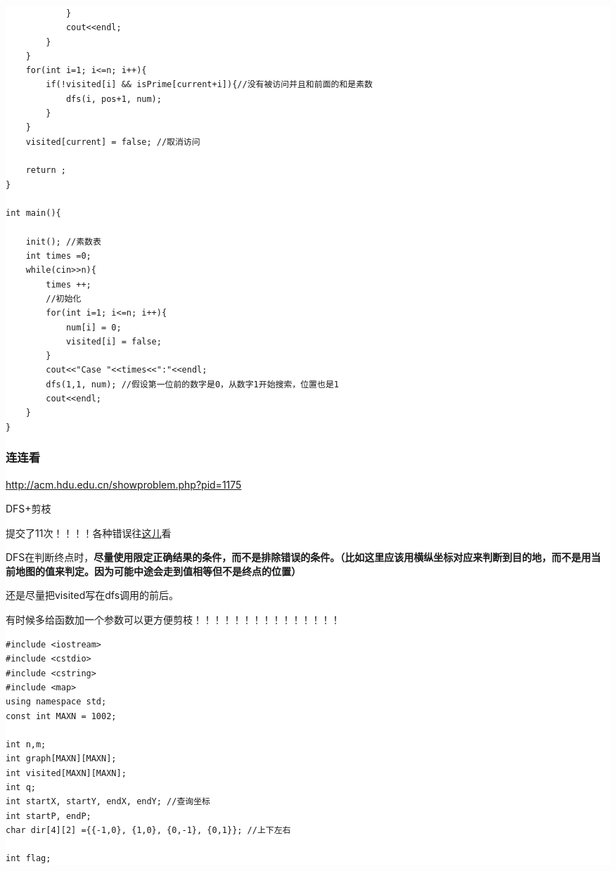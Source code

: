 ```
            }
            cout<<endl;
        }
    }
    for(int i=1; i<=n; i++){
        if(!visited[i] && isPrime[current+i]){//没有被访问并且和前面的和是素数
            dfs(i, pos+1, num);
        }
    }
    visited[current] = false; //取消访问
    
    return ;
}

int main(){
    
    init(); //素数表
    int times =0;
    while(cin>>n){
        times ++;
        //初始化
        for(int i=1; i<=n; i++){
            num[i] = 0;
            visited[i] = false;
        }
        cout<<"Case "<<times<<":"<<endl;
        dfs(1,1, num); //假设第一位前的数字是0，从数字1开始搜索，位置也是1
        cout<<endl;
    }
}

```





### 连连看

http://acm.hdu.edu.cn/showproblem.php?pid=1175

DFS+剪枝

提交了11次！！！！各种错误往[这儿](http://acm.hdu.edu.cn/status.php?first=&pid=1175&user=Lenvia&lang=0&status=0)看

DFS在判断终点时，**尽量使用限定正确结果的条件，而不是排除错误的条件。（比如这里应该用横纵坐标对应来判断到目的地，而不是用当前地图的值来判定。因为可能中途会走到值相等但不是终点的位置）**

还是尽量把visited写在dfs调用的前后。

有时候多给函数加一个参数可以更方便剪枝！！！！！！！！！！！！！！！

```
#include <iostream>
#include <cstdio>
#include <cstring>
#include <map>
using namespace std;
const int MAXN = 1002;

int n,m;
int graph[MAXN][MAXN];
int visited[MAXN][MAXN];
int q;
int startX, startY, endX, endY; //查询坐标
int startP, endP;
char dir[4][2] ={{-1,0}, {1,0}, {0,-1}, {0,1}}; //上下左右

int flag;
```